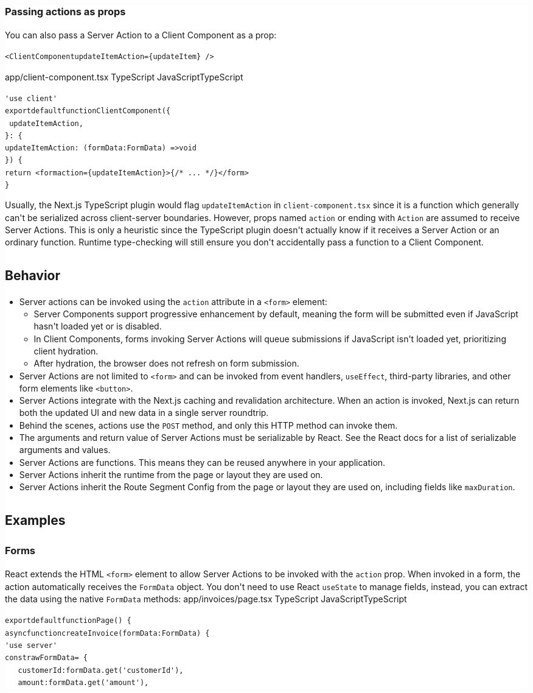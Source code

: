 ### Passing actions as props
You can also pass a Server Action to a Client Component as a prop:
```
<ClientComponentupdateItemAction={updateItem} />
```

app/client-component.tsx
TypeScript
JavaScriptTypeScript
```
'use client'
exportdefaultfunctionClientComponent({
 updateItemAction,
}: {
updateItemAction: (formData:FormData) =>void
}) {
return <formaction={updateItemAction}>{/* ... */}</form>
}
```

Usually, the Next.js TypeScript plugin would flag `updateItemAction` in `client-component.tsx` since it is a function which generally can't be serialized across client-server boundaries. However, props named `action` or ending with `Action` are assumed to receive Server Actions. This is only a heuristic since the TypeScript plugin doesn't actually know if it receives a Server Action or an ordinary function. Runtime type-checking will still ensure you don't accidentally pass a function to a Client Component.
## Behavior
  * Server actions can be invoked using the `action` attribute in a `<form>` element: 
    * Server Components support progressive enhancement by default, meaning the form will be submitted even if JavaScript hasn't loaded yet or is disabled.
    * In Client Components, forms invoking Server Actions will queue submissions if JavaScript isn't loaded yet, prioritizing client hydration.
    * After hydration, the browser does not refresh on form submission.
  * Server Actions are not limited to `<form>` and can be invoked from event handlers, `useEffect`, third-party libraries, and other form elements like `<button>`.
  * Server Actions integrate with the Next.js caching and revalidation architecture. When an action is invoked, Next.js can return both the updated UI and new data in a single server roundtrip.
  * Behind the scenes, actions use the `POST` method, and only this HTTP method can invoke them.
  * The arguments and return value of Server Actions must be serializable by React. See the React docs for a list of serializable arguments and values.
  * Server Actions are functions. This means they can be reused anywhere in your application.
  * Server Actions inherit the runtime from the page or layout they are used on.
  * Server Actions inherit the Route Segment Config from the page or layout they are used on, including fields like `maxDuration`.


## Examples
### Forms
React extends the HTML `<form>` element to allow Server Actions to be invoked with the `action` prop.
When invoked in a form, the action automatically receives the `FormData` object. You don't need to use React `useState` to manage fields, instead, you can extract the data using the native `FormData` methods:
app/invoices/page.tsx
TypeScript
JavaScriptTypeScript
```
exportdefaultfunctionPage() {
asyncfunctioncreateInvoice(formData:FormData) {
'use server'
constrawFormData= {
   customerId:formData.get('customerId'),
   amount:formData.get('amount'),
```